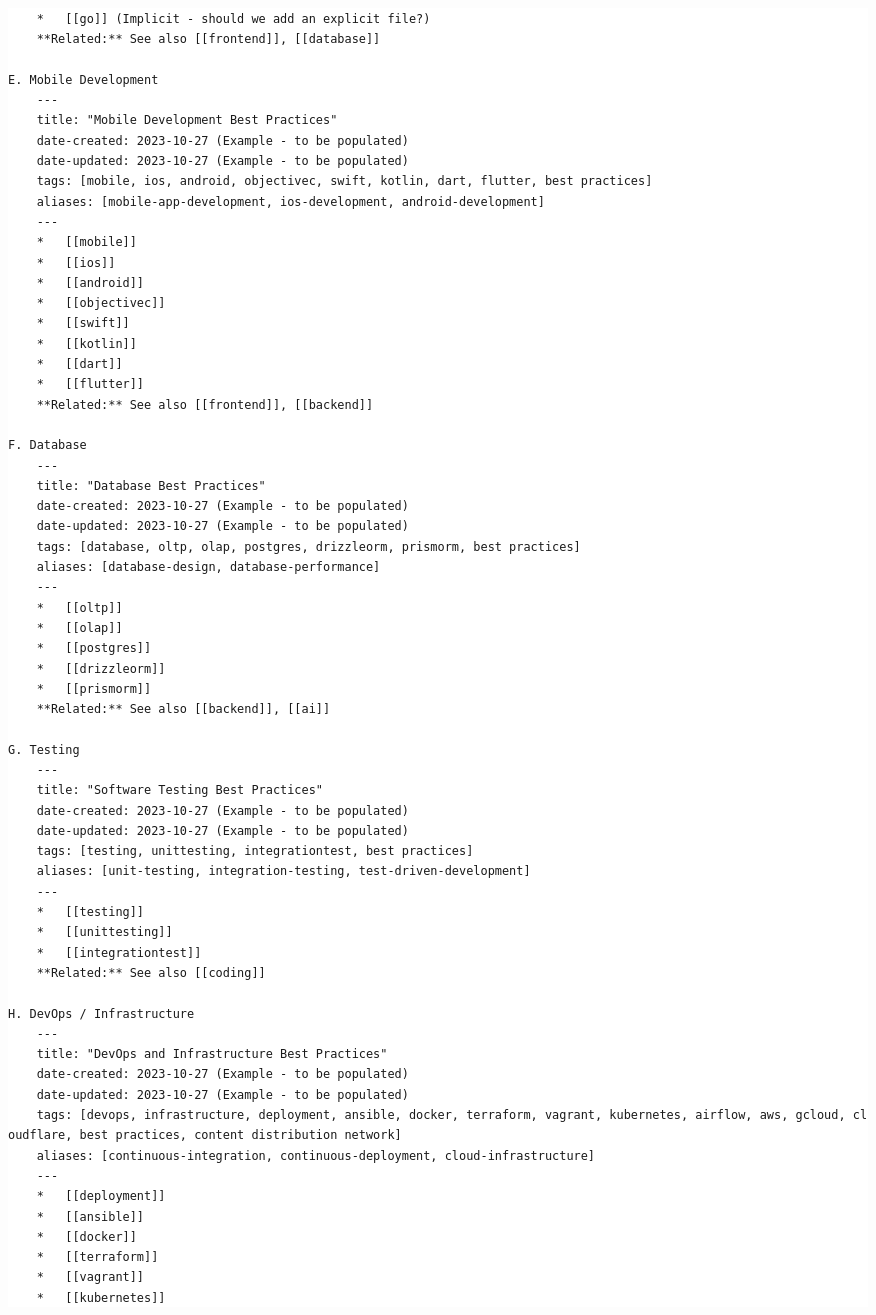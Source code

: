         *   [[go]] (Implicit - should we add an explicit file?)
        **Related:** See also [[frontend]], [[database]]

    E. Mobile Development
        ---
        title: "Mobile Development Best Practices"
        date-created: 2023-10-27 (Example - to be populated)
        date-updated: 2023-10-27 (Example - to be populated)
        tags: [mobile, ios, android, objectivec, swift, kotlin, dart, flutter, best practices]
        aliases: [mobile-app-development, ios-development, android-development]
        ---
        *   [[mobile]]
        *   [[ios]]
        *   [[android]]
        *   [[objectivec]]
        *   [[swift]]
        *   [[kotlin]]
        *   [[dart]]
        *   [[flutter]]
        **Related:** See also [[frontend]], [[backend]]

    F. Database
        ---
        title: "Database Best Practices"
        date-created: 2023-10-27 (Example - to be populated)
        date-updated: 2023-10-27 (Example - to be populated)
        tags: [database, oltp, olap, postgres, drizzleorm, prismorm, best practices]
        aliases: [database-design, database-performance]
        ---
        *   [[oltp]]
        *   [[olap]]
        *   [[postgres]]
        *   [[drizzleorm]]
        *   [[prismorm]]
        **Related:** See also [[backend]], [[ai]]

    G. Testing
        ---
        title: "Software Testing Best Practices"
        date-created: 2023-10-27 (Example - to be populated)
        date-updated: 2023-10-27 (Example - to be populated)
        tags: [testing, unittesting, integrationtest, best practices]
        aliases: [unit-testing, integration-testing, test-driven-development]
        ---
        *   [[testing]]
        *   [[unittesting]]
        *   [[integrationtest]]
        **Related:** See also [[coding]]

    H. DevOps / Infrastructure
        ---
        title: "DevOps and Infrastructure Best Practices"
        date-created: 2023-10-27 (Example - to be populated)
        date-updated: 2023-10-27 (Example - to be populated)
        tags: [devops, infrastructure, deployment, ansible, docker, terraform, vagrant, kubernetes, airflow, aws, gcloud, cloudflare, best practices, content distribution network]
        aliases: [continuous-integration, continuous-deployment, cloud-infrastructure]
        ---
        *   [[deployment]]
        *   [[ansible]]
        *   [[docker]]
        *   [[terraform]]
        *   [[vagrant]]
        *   [[kubernetes]]